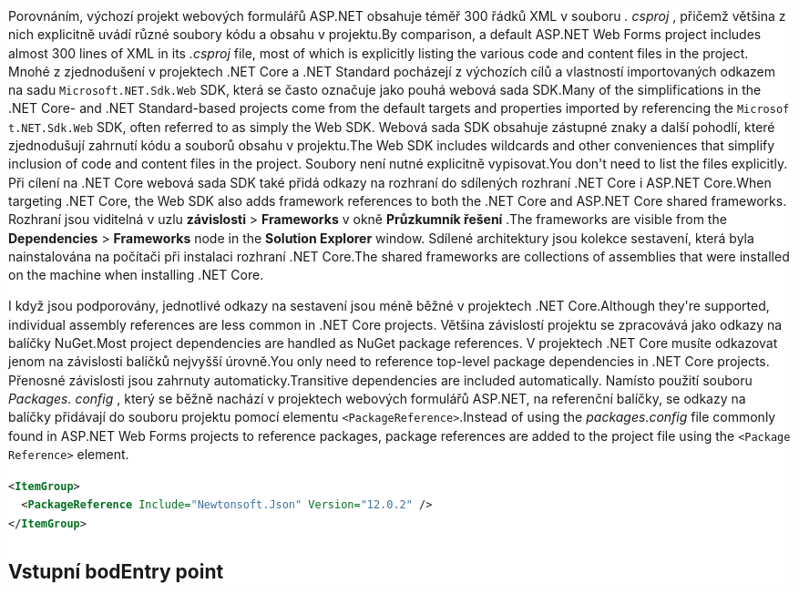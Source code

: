 <span data-ttu-id="f76d1-116">Porovnáním, výchozí projekt webových formulářů ASP.NET obsahuje téměř 300 řádků XML v souboru *. csproj* , přičemž většina z nich explicitně uvádí různé soubory kódu a obsahu v projektu.</span><span class="sxs-lookup"><span data-stu-id="f76d1-116">By comparison, a default ASP.NET Web Forms project includes almost 300 lines of XML in its *.csproj* file, most of which is explicitly listing the various code and content files in the project.</span></span> <span data-ttu-id="f76d1-117">Mnohé z zjednodušení v projektech .NET Core a .NET Standard pocházejí z výchozích cílů a vlastností importovaných odkazem na sadu `Microsoft.NET.Sdk.Web` SDK, která se často označuje jako pouhá webová sada SDK.</span><span class="sxs-lookup"><span data-stu-id="f76d1-117">Many of the simplifications in the .NET Core- and .NET Standard-based projects come from the default targets and properties imported by referencing the `Microsoft.NET.Sdk.Web` SDK, often referred to as simply the Web SDK.</span></span> <span data-ttu-id="f76d1-118">Webová sada SDK obsahuje zástupné znaky a další pohodlí, které zjednodušují zahrnutí kódu a souborů obsahu v projektu.</span><span class="sxs-lookup"><span data-stu-id="f76d1-118">The Web SDK includes wildcards and other conveniences that simplify inclusion of code and content files in the project.</span></span> <span data-ttu-id="f76d1-119">Soubory není nutné explicitně vypisovat.</span><span class="sxs-lookup"><span data-stu-id="f76d1-119">You don't need to list the files explicitly.</span></span> <span data-ttu-id="f76d1-120">Při cílení na .NET Core webová sada SDK také přidá odkazy na rozhraní do sdílených rozhraní .NET Core i ASP.NET Core.</span><span class="sxs-lookup"><span data-stu-id="f76d1-120">When targeting .NET Core, the Web SDK also adds framework references to both the .NET Core and ASP.NET Core shared frameworks.</span></span> <span data-ttu-id="f76d1-121">Rozhraní jsou viditelná v uzlu **závislosti**  > **Frameworks** v okně **Průzkumník řešení** .</span><span class="sxs-lookup"><span data-stu-id="f76d1-121">The frameworks are visible from the **Dependencies** > **Frameworks** node in the **Solution Explorer** window.</span></span> <span data-ttu-id="f76d1-122">Sdílené architektury jsou kolekce sestavení, která byla nainstalována na počítači při instalaci rozhraní .NET Core.</span><span class="sxs-lookup"><span data-stu-id="f76d1-122">The shared frameworks are collections of assemblies that were installed on the machine when installing .NET Core.</span></span>

<span data-ttu-id="f76d1-123">I když jsou podporovány, jednotlivé odkazy na sestavení jsou méně běžné v projektech .NET Core.</span><span class="sxs-lookup"><span data-stu-id="f76d1-123">Although they're supported, individual assembly references are less common in .NET Core projects.</span></span> <span data-ttu-id="f76d1-124">Většina závislostí projektu se zpracovává jako odkazy na balíčky NuGet.</span><span class="sxs-lookup"><span data-stu-id="f76d1-124">Most project dependencies are handled as NuGet package references.</span></span> <span data-ttu-id="f76d1-125">V projektech .NET Core musíte odkazovat jenom na závislosti balíčků nejvyšší úrovně.</span><span class="sxs-lookup"><span data-stu-id="f76d1-125">You only need to reference top-level package dependencies in .NET Core projects.</span></span> <span data-ttu-id="f76d1-126">Přenosné závislosti jsou zahrnuty automaticky.</span><span class="sxs-lookup"><span data-stu-id="f76d1-126">Transitive dependencies are included automatically.</span></span> <span data-ttu-id="f76d1-127">Namísto použití souboru *Packages. config* , který se běžně nachází v projektech webových formulářů ASP.NET, na referenční balíčky, se odkazy na balíčky přidávají do souboru projektu pomocí elementu `<PackageReference>`.</span><span class="sxs-lookup"><span data-stu-id="f76d1-127">Instead of using the *packages.config* file commonly found in ASP.NET Web Forms projects to reference packages, package references are added to the project file using the `<PackageReference>` element.</span></span>

```xml
<ItemGroup>
  <PackageReference Include="Newtonsoft.Json" Version="12.0.2" />
</ItemGroup>
```

## <a name="entry-point"></a><span data-ttu-id="f76d1-128">Vstupní bod</span><span class="sxs-lookup"><span data-stu-id="f76d1-128">Entry point</span></span>
